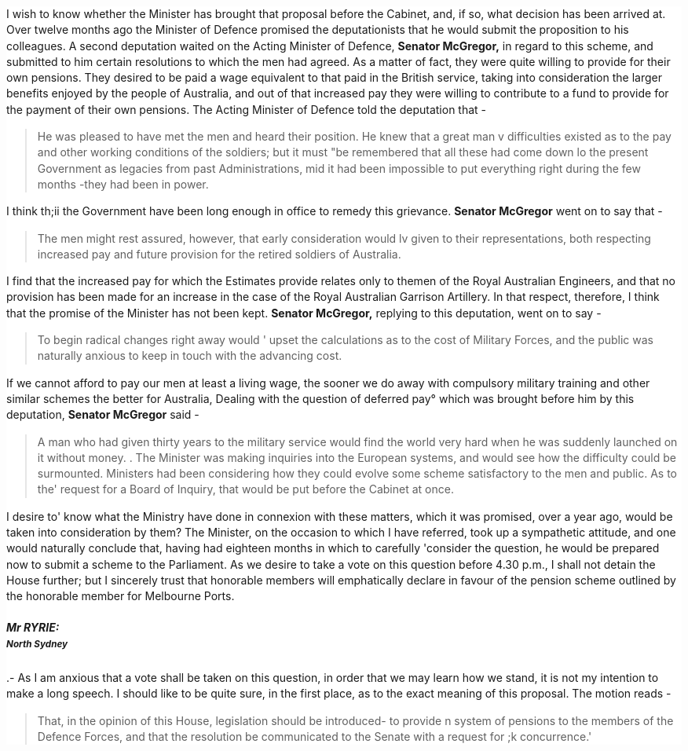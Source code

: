 I wish to know whether the Minister has brought that proposal before the Cabinet, and, if so, what decision has been arrived at. Over twelve months ago the Minister of Defence promised the deputationists that he would submit the proposition to his colleagues. A second deputation waited on the Acting Minister of Defence,  **Senator McGregor,**  in regard to this scheme, and submitted to him certain resolutions to which the men had agreed. As a matter of fact, they were quite willing to provide for their own pensions. They desired to be paid a wage equivalent to that paid in the British service, taking into consideration the larger benefits enjoyed by the people of Australia, and out of that increased pay they were willing to contribute to a fund to provide for the payment of their own pensions. The Acting Minister of Defence told the deputation that - 

  >He was pleased to have met the men and heard their position. He knew that a great man v difficulties existed as to the pay and other working conditions of the soldiers; but it must "be remembered that all these had come down lo the present Government as legacies from past Administrations, mid it had been impossible to put  everything  right during the few months -they had been in power. 

I think th;ii the Government have been long enough in office to remedy this grievance.  **Senator McGregor**  went on to say that - 

  >The men might rest assured, however, that  early  consideration would lv given to their representations, both respecting increased pay and future provision for the retired soldiers of Australia. 

I find that the increased pay for which the Estimates provide relates only to themen of the Royal Australian Engineers, and that no provision has been made for an increase in the case of the Royal Australian Garrison Artillery. In that respect, therefore, I think that the promise of the Minister has not been kept.  **Senator McGregor,**  replying to this deputation, went on to say - 

  >To begin radical changes right away would ' upset the calculations as to the cost of Military Forces, and the public was naturally anxious to keep in touch with the advancing cost. 

If we cannot afford to pay our men at least a living wage, the sooner we do away with compulsory military training and other similar schemes the better for Australia, Dealing with the question of deferred pay° which was brought before him by this deputation,  **Senator McGregor**  said - 

  >A man who had given thirty years to the military service would find the world very hard when he was suddenly launched on it without money. . The Minister was making inquiries into the European systems, and would see how the difficulty could be surmounted. Ministers had been considering how they could evolve some scheme satisfactory to the men and public. As to the' request for a Board of Inquiry, that would be put before the Cabinet at once. 

I desire to' know what the Ministry have done in connexion with these matters, which it was promised, over a year ago, would be taken into consideration by them? The Minister, on the occasion to which I have referred, took up a sympathetic attitude, and one would naturally conclude that, having had eighteen months in which to carefully 'consider the question, he would be prepared now to submit a scheme to the Parliament. As we desire to take a vote on this question before 4.30 p.m., I shall not detain the House further; but I sincerely trust that honorable members will emphatically declare in favour of the pension scheme outlined by the honorable member for Melbourne Ports. 

##### Mr RYRIE:<br><small class="text-muted">North Sydney</small>

.- As I am anxious that a vote shall be taken on this question, in order that we may learn how we stand, it is not my intention to make a long speech. I should like to be quite sure, in the first place, as to the exact meaning of this proposal. The motion reads - 

  >That, in the opinion of this House, legislation should be introduced- to provide n system of pensions to the members of the Defence Forces, and that the resolution be communicated to the Senate with a request for ;k concurrence.' 
